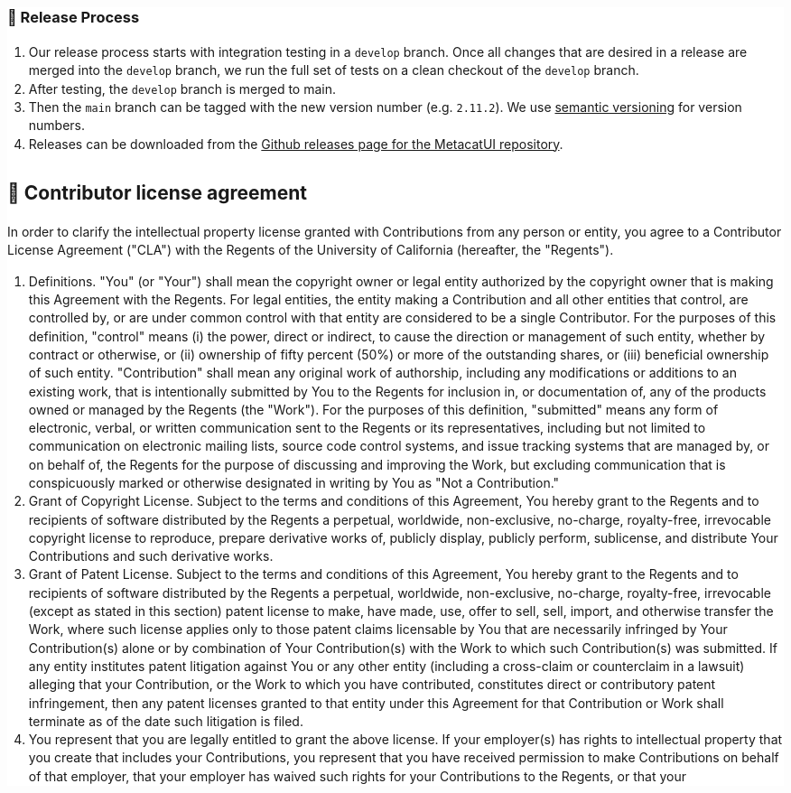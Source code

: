 ### 🚀 Release Process

1. Our release process starts with integration testing in a `develop` branch.
   Once all changes that are desired in a release are merged into the `develop`
   branch, we run the full set of tests on a clean checkout of the `develop`
   branch.
2. After testing, the `develop` branch is merged to main.
3. Then the `main` branch can be tagged with the new version number (e.g.
   `2.11.2`). We use [semantic versioning](https://semver.org/) for version
   numbers.
4. Releases can be downloaded from the [Github releases page for the MetacatUI
   repository](https://github.com/NCEAS/metacatui/releases).

## 📄 Contributor license agreement

In order to clarify the intellectual property license granted with Contributions
from any person or entity, you agree to a Contributor License Agreement ("CLA")
with the Regents of the University of California (hereafter, the "Regents").

1. Definitions. "You" (or "Your") shall mean the copyright owner or legal entity
   authorized by the copyright owner that is making this Agreement with the
   Regents. For legal entities, the entity making a Contribution and all other
   entities that control, are controlled by, or are under common control with
   that entity are considered to be a single Contributor. For the purposes of
   this definition, "control" means (i) the power, direct or indirect, to cause
   the direction or management of such entity, whether by contract or otherwise,
   or (ii) ownership of fifty percent (50%) or more of the outstanding shares,
   or (iii) beneficial ownership of such entity. "Contribution" shall mean any
   original work of authorship, including any modifications or additions to an
   existing work, that is intentionally submitted by You to the Regents for
   inclusion in, or documentation of, any of the products owned or managed by
   the Regents (the "Work"). For the purposes of this definition, "submitted"
   means any form of electronic, verbal, or written communication sent to the
   Regents or its representatives, including but not limited to communication on
   electronic mailing lists, source code control systems, and issue tracking
   systems that are managed by, or on behalf of, the Regents for the purpose of
   discussing and improving the Work, but excluding communication that is
   conspicuously marked or otherwise designated in writing by You as "Not a
   Contribution."
2. Grant of Copyright License. Subject to the terms and conditions of this
   Agreement, You hereby grant to the Regents and to recipients of software
   distributed by the Regents a perpetual, worldwide, non-exclusive, no-charge,
   royalty-free, irrevocable copyright license to reproduce, prepare derivative
   works of, publicly display, publicly perform, sublicense, and distribute Your
   Contributions and such derivative works.
3. Grant of Patent License. Subject to the terms and conditions of this
   Agreement, You hereby grant to the Regents and to recipients of software
   distributed by the Regents a perpetual, worldwide, non-exclusive, no-charge,
   royalty-free, irrevocable (except as stated in this section) patent license
   to make, have made, use, offer to sell, sell, import, and otherwise transfer
   the Work, where such license applies only to those patent claims licensable
   by You that are necessarily infringed by Your Contribution(s) alone or by
   combination of Your Contribution(s) with the Work to which such
   Contribution(s) was submitted. If any entity institutes patent litigation
   against You or any other entity (including a cross-claim or counterclaim in a
   lawsuit) alleging that your Contribution, or the Work to which you have
   contributed, constitutes direct or contributory patent infringement, then any
   patent licenses granted to that entity under this Agreement for that
   Contribution or Work shall terminate as of the date such litigation is filed.
4. You represent that you are legally entitled to grant the above license. If
   your employer(s) has rights to intellectual property that you create that
   includes your Contributions, you represent that you have received permission
   to make Contributions on behalf of that employer, that your employer has
   waived such rights for your Contributions to the Regents, or that your